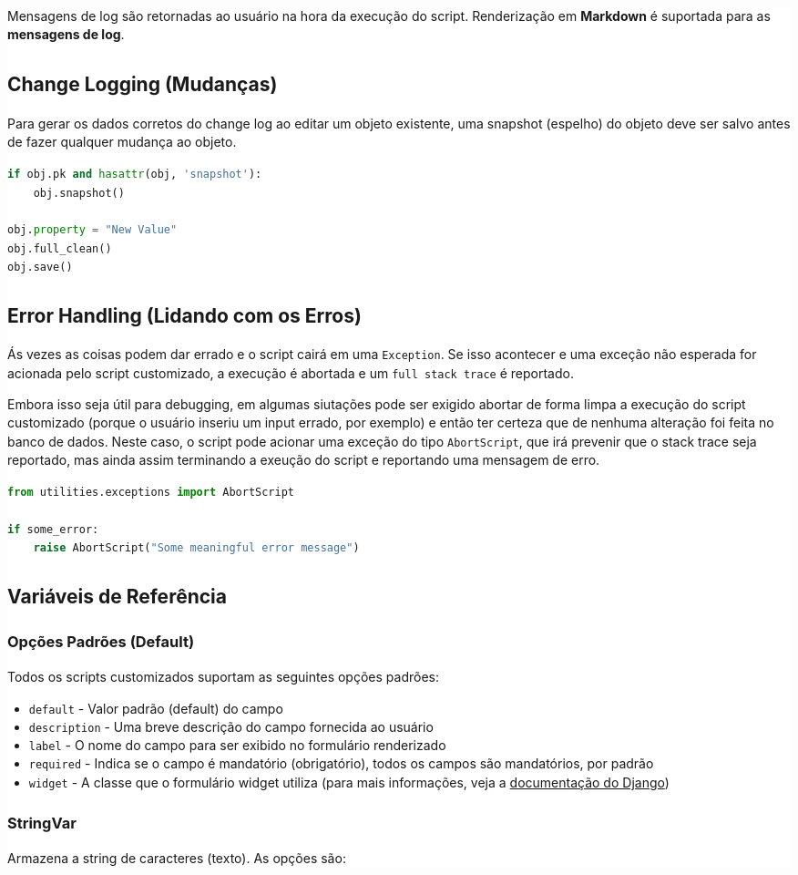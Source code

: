 Mensagens de log são retornadas ao usuário na hora da execução do script. Renderização em **Markdown** é suportada para as **mensagens de log**.

## Change Logging (Mudanças)

Para gerar os dados corretos do change log ao editar um objeto existente, uma snapshot (espelho) do objeto deve ser salvo antes de fazer qualquer mudança ao objeto.

```python
if obj.pk and hasattr(obj, 'snapshot'):
    obj.snapshot()

obj.property = "New Value"
obj.full_clean()
obj.save()
```

## Error Handling (Lidando com os Erros)

Ás vezes as coisas podem dar errado e o script cairá em uma `Exception`. Se isso acontecer e uma exceção não esperada for acionada pelo script customizado, a execução é abortada e um `full stack trace` é reportado.

Embora isso seja útil para debugging, em algumas siutações pode ser exigido abortar de forma limpa a execução do script customizado (porque o usuário inseriu um input errado, por exemplo) e então ter certeza que de nenhuma alteração foi feita no banco de dados. Neste caso, o script pode acionar uma exceção do tipo `AbortScript`, que irá prevenir que o stack trace seja reportado, mas ainda assim terminando a exeução do script e reportando uma mensagem de erro.

```python
from utilities.exceptions import AbortScript

if some_error:
    raise AbortScript("Some meaningful error message")
```

## Variáveis de Referência

### Opções Padrões (Default)

Todos os scripts customizados suportam as seguintes opções padrões:

- `default` - Valor padrão (default) do campo
- `description` - Uma breve descrição do campo fornecida ao usuário
- `label` - O nome do campo para ser exibido no formulário renderizado
- `required` - Indica se o campo é mandatório (obrigatório), todos os campos são mandatórios, por padrão
- `widget` - A classe que o formulário widget utiliza (para mais informações, veja a [documentação  do Django](https://docs.djangoproject.com/en/stable/ref/forms/widgets/))

### StringVar

Armazena a string de caracteres (texto). As opções são:
